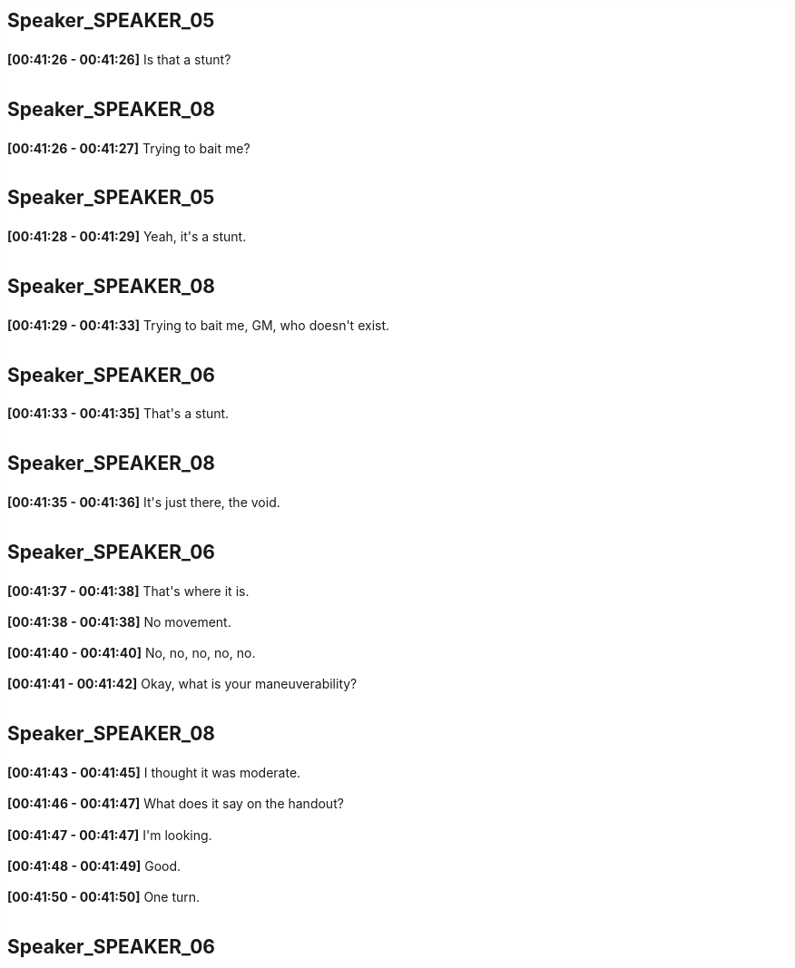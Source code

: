 ## Speaker_SPEAKER_05

**[00:41:26 - 00:41:26]** Is that a stunt?


## Speaker_SPEAKER_08

**[00:41:26 - 00:41:27]** Trying to bait me?


## Speaker_SPEAKER_05

**[00:41:28 - 00:41:29]** Yeah, it's a stunt.


## Speaker_SPEAKER_08

**[00:41:29 - 00:41:33]** Trying to bait me, GM, who doesn't exist.


## Speaker_SPEAKER_06

**[00:41:33 - 00:41:35]** That's a stunt.


## Speaker_SPEAKER_08

**[00:41:35 - 00:41:36]** It's just there, the void.


## Speaker_SPEAKER_06

**[00:41:37 - 00:41:38]** That's where it is.

**[00:41:38 - 00:41:38]** No movement.

**[00:41:40 - 00:41:40]** No, no, no, no, no.

**[00:41:41 - 00:41:42]** Okay, what is your maneuverability?


## Speaker_SPEAKER_08

**[00:41:43 - 00:41:45]** I thought it was moderate.

**[00:41:46 - 00:41:47]** What does it say on the handout?

**[00:41:47 - 00:41:47]** I'm looking.

**[00:41:48 - 00:41:49]** Good.

**[00:41:50 - 00:41:50]** One turn.


## Speaker_SPEAKER_06
